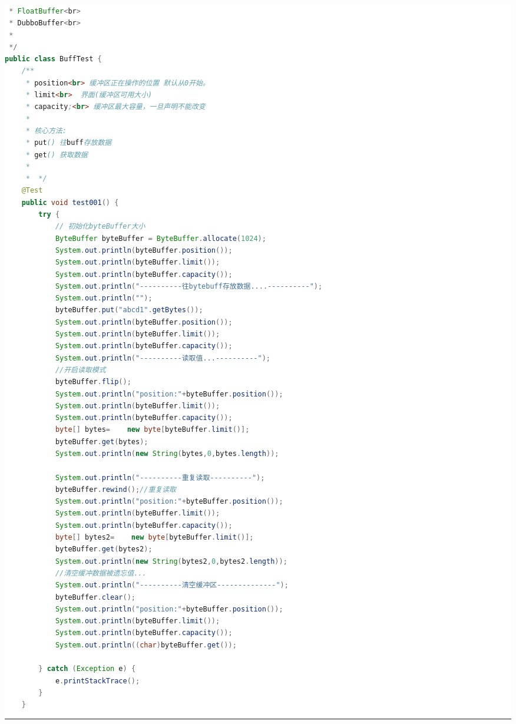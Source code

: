 ```java
 * FloatBuffer<br>
 * DubboBuffer<br>
 *
 */
public class BuffTest {
	/**
	 * position<br> 缓冲区正在操作的位置 默认从0开始。
	 * limit<br>  界面(缓冲区可用大小)
	 * capacity;<br> 缓冲区最大容量，一旦声明不能改变
	 *
	 * 核心方法:
	 * put() 往buff存放数据
	 * get() 获取数据
	 *
	 *  */
	@Test
	public void test001() {
		try {
			// 初始化byteBuffer大小
			ByteBuffer byteBuffer = ByteBuffer.allocate(1024);
		    System.out.println(byteBuffer.position());
		    System.out.println(byteBuffer.limit());
		    System.out.println(byteBuffer.capacity());
		    System.out.println("----------往bytebuff存放数据....----------");
		    System.out.println("");
		    byteBuffer.put("abcd1".getBytes());
		    System.out.println(byteBuffer.position());
		    System.out.println(byteBuffer.limit());
		    System.out.println(byteBuffer.capacity());
		    System.out.println("----------读取值...----------");
		    //开启读取模式
		    byteBuffer.flip();
		    System.out.println("position:"+byteBuffer.position());
		    System.out.println(byteBuffer.limit());
		    System.out.println(byteBuffer.capacity());
		    byte[] bytes=    new byte[byteBuffer.limit()];
		    byteBuffer.get(bytes);
		    System.out.println(new String(bytes,0,bytes.length));

		    System.out.println("----------重复读取----------");
		    byteBuffer.rewind();//重复读取
		    System.out.println("position:"+byteBuffer.position());
		    System.out.println(byteBuffer.limit());
		    System.out.println(byteBuffer.capacity());
		    byte[] bytes2=    new byte[byteBuffer.limit()];
		    byteBuffer.get(bytes2);
		    System.out.println(new String(bytes2,0,bytes2.length));
		    //清空缓冲数据被遗忘值...
		    System.out.println("----------清空缓冲区--------------");
		    byteBuffer.clear();
		    System.out.println("position:"+byteBuffer.position());
		    System.out.println(byteBuffer.limit());
		    System.out.println(byteBuffer.capacity());
		    System.out.println((char)byteBuffer.get());

		} catch (Exception e) {
			e.printStackTrace();
		}
	}
```

---